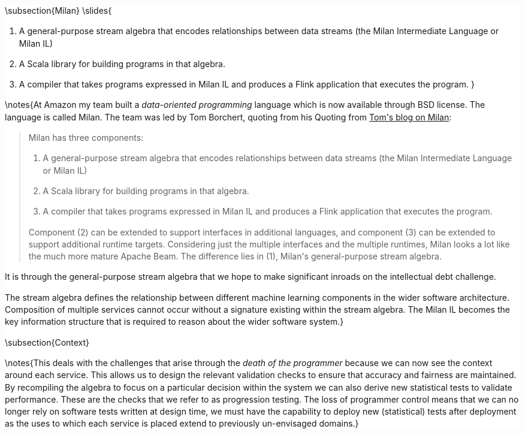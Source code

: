 \subsection{Milan}
\slides{
1.  A general-purpose stream algebra that encodes relationships between
      data streams (the Milan Intermediate Language or Milan IL)

2.  A Scala library for building programs in that algebra.

3.  A compiler that takes programs expressed in Milan IL and produces a
     Flink application that executes the program.
}

\notes{At Amazon my team built a *data-oriented programming* language which is
now available through BSD license. The language is called Milan. The
team was led by Tom Borchert, quoting from his Quoting from [Tom's blog
on Milan](https://tborchertblog.wordpress.com/2020/02/13/28/):

> Milan has three components:
>
> 1.  A general-purpose stream algebra that encodes relationships between
>      data streams (the Milan Intermediate Language or Milan IL)
>
> 2.  A Scala library for building programs in that algebra.
>
> 3.  A compiler that takes programs expressed in Milan IL and produces a
>     Flink application that executes the program.
>
> Component (2) can be extended to support interfaces in additional
> languages, and component (3) can be extended to support additional
> runtime targets. Considering just the multiple interfaces and the
> multiple runtimes, Milan looks a lot like the much more mature Apache
> Beam. The difference lies in (1), Milan's general-purpose stream
> algebra.

It is through the general-purpose stream algebra that we hope to make
significant inroads on the intellectual debt challenge.

The stream algebra defines the relationship between different machine
learning components in the wider software architecture. Composition of
multiple services cannot occur without a signature existing within the
stream algebra. The Milan IL becomes the key information structure that
is required to reason about the wider software system.}

\subsection{Context}

\notes{This deals with the challenges that arise through the *death of the
programmer* because we can now see the context around each service. This
allows us to design the relevant validation checks to ensure that
accuracy and fairness are maintained. By recompiling the algebra to
focus on a particular decision within the system we can also derive new
statistical tests to validate performance. These are the checks that we
refer to as progression testing. The loss of programmer control means
that we can no longer rely on software tests written at design time, we
must have the capability to deploy new (statistical) tests after
deployment as the uses to which each service is placed extend to
previously un-envisaged domains.}
